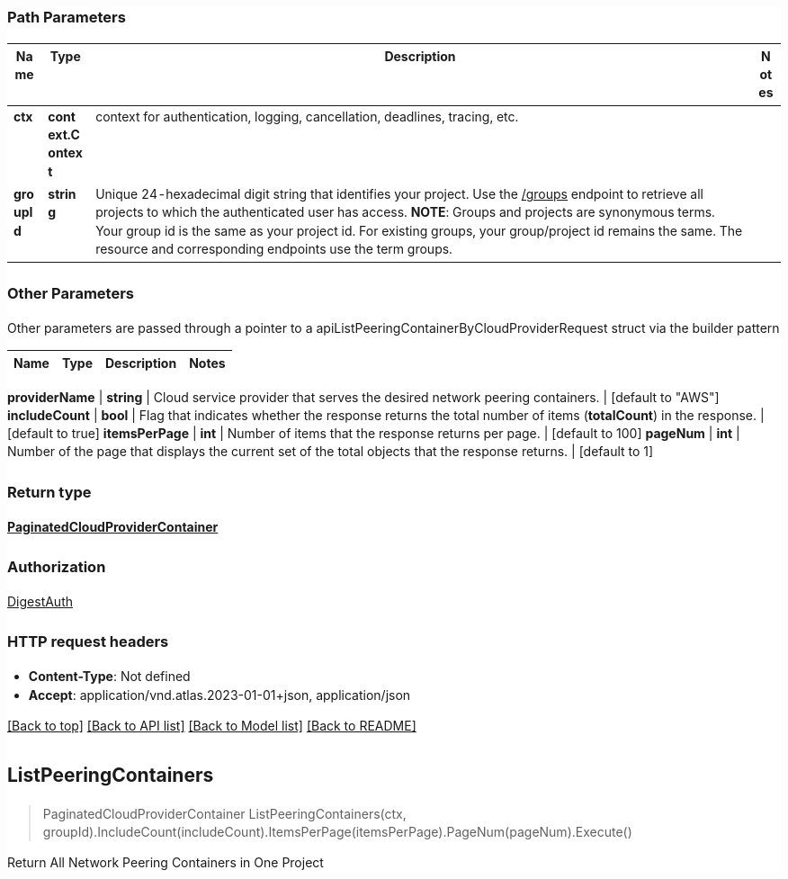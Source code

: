 ### Path Parameters


Name | Type | Description  | Notes
------------- | ------------- | ------------- | -------------
**ctx** | **context.Context** | context for authentication, logging, cancellation, deadlines, tracing, etc.
**groupId** | **string** | Unique 24-hexadecimal digit string that identifies your project. Use the [/groups](#tag/Projects/operation/listProjects) endpoint to retrieve all projects to which the authenticated user has access.  **NOTE**: Groups and projects are synonymous terms. Your group id is the same as your project id. For existing groups, your group/project id remains the same. The resource and corresponding endpoints use the term groups. | 

### Other Parameters

Other parameters are passed through a pointer to a apiListPeeringContainerByCloudProviderRequest struct via the builder pattern


Name | Type | Description  | Notes
------------- | ------------- | ------------- | -------------

 **providerName** | **string** | Cloud service provider that serves the desired network peering containers. | [default to &quot;AWS&quot;]
 **includeCount** | **bool** | Flag that indicates whether the response returns the total number of items (**totalCount**) in the response. | [default to true]
 **itemsPerPage** | **int** | Number of items that the response returns per page. | [default to 100]
 **pageNum** | **int** | Number of the page that displays the current set of the total objects that the response returns. | [default to 1]

### Return type

[**PaginatedCloudProviderContainer**](PaginatedCloudProviderContainer.md)

### Authorization
[DigestAuth](../README.md#Authentication)

### HTTP request headers

- **Content-Type**: Not defined
- **Accept**: application/vnd.atlas.2023-01-01+json, application/json

[[Back to top]](#) [[Back to API list]](../README.md#documentation-for-api-endpoints)
[[Back to Model list]](../README.md#documentation-for-models)
[[Back to README]](../README.md)


## ListPeeringContainers

> PaginatedCloudProviderContainer ListPeeringContainers(ctx, groupId).IncludeCount(includeCount).ItemsPerPage(itemsPerPage).PageNum(pageNum).Execute()

Return All Network Peering Containers in One Project

